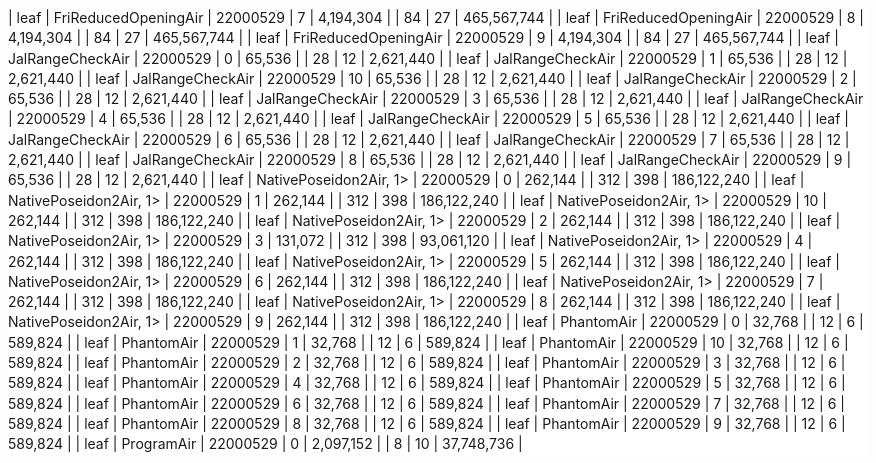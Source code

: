 | leaf | FriReducedOpeningAir | 22000529 | 7 | 4,194,304 |  | 84 | 27 | 465,567,744 | 
| leaf | FriReducedOpeningAir | 22000529 | 8 | 4,194,304 |  | 84 | 27 | 465,567,744 | 
| leaf | FriReducedOpeningAir | 22000529 | 9 | 4,194,304 |  | 84 | 27 | 465,567,744 | 
| leaf | JalRangeCheckAir | 22000529 | 0 | 65,536 |  | 28 | 12 | 2,621,440 | 
| leaf | JalRangeCheckAir | 22000529 | 1 | 65,536 |  | 28 | 12 | 2,621,440 | 
| leaf | JalRangeCheckAir | 22000529 | 10 | 65,536 |  | 28 | 12 | 2,621,440 | 
| leaf | JalRangeCheckAir | 22000529 | 2 | 65,536 |  | 28 | 12 | 2,621,440 | 
| leaf | JalRangeCheckAir | 22000529 | 3 | 65,536 |  | 28 | 12 | 2,621,440 | 
| leaf | JalRangeCheckAir | 22000529 | 4 | 65,536 |  | 28 | 12 | 2,621,440 | 
| leaf | JalRangeCheckAir | 22000529 | 5 | 65,536 |  | 28 | 12 | 2,621,440 | 
| leaf | JalRangeCheckAir | 22000529 | 6 | 65,536 |  | 28 | 12 | 2,621,440 | 
| leaf | JalRangeCheckAir | 22000529 | 7 | 65,536 |  | 28 | 12 | 2,621,440 | 
| leaf | JalRangeCheckAir | 22000529 | 8 | 65,536 |  | 28 | 12 | 2,621,440 | 
| leaf | JalRangeCheckAir | 22000529 | 9 | 65,536 |  | 28 | 12 | 2,621,440 | 
| leaf | NativePoseidon2Air<BabyBearParameters>, 1> | 22000529 | 0 | 262,144 |  | 312 | 398 | 186,122,240 | 
| leaf | NativePoseidon2Air<BabyBearParameters>, 1> | 22000529 | 1 | 262,144 |  | 312 | 398 | 186,122,240 | 
| leaf | NativePoseidon2Air<BabyBearParameters>, 1> | 22000529 | 10 | 262,144 |  | 312 | 398 | 186,122,240 | 
| leaf | NativePoseidon2Air<BabyBearParameters>, 1> | 22000529 | 2 | 262,144 |  | 312 | 398 | 186,122,240 | 
| leaf | NativePoseidon2Air<BabyBearParameters>, 1> | 22000529 | 3 | 131,072 |  | 312 | 398 | 93,061,120 | 
| leaf | NativePoseidon2Air<BabyBearParameters>, 1> | 22000529 | 4 | 262,144 |  | 312 | 398 | 186,122,240 | 
| leaf | NativePoseidon2Air<BabyBearParameters>, 1> | 22000529 | 5 | 262,144 |  | 312 | 398 | 186,122,240 | 
| leaf | NativePoseidon2Air<BabyBearParameters>, 1> | 22000529 | 6 | 262,144 |  | 312 | 398 | 186,122,240 | 
| leaf | NativePoseidon2Air<BabyBearParameters>, 1> | 22000529 | 7 | 262,144 |  | 312 | 398 | 186,122,240 | 
| leaf | NativePoseidon2Air<BabyBearParameters>, 1> | 22000529 | 8 | 262,144 |  | 312 | 398 | 186,122,240 | 
| leaf | NativePoseidon2Air<BabyBearParameters>, 1> | 22000529 | 9 | 262,144 |  | 312 | 398 | 186,122,240 | 
| leaf | PhantomAir | 22000529 | 0 | 32,768 |  | 12 | 6 | 589,824 | 
| leaf | PhantomAir | 22000529 | 1 | 32,768 |  | 12 | 6 | 589,824 | 
| leaf | PhantomAir | 22000529 | 10 | 32,768 |  | 12 | 6 | 589,824 | 
| leaf | PhantomAir | 22000529 | 2 | 32,768 |  | 12 | 6 | 589,824 | 
| leaf | PhantomAir | 22000529 | 3 | 32,768 |  | 12 | 6 | 589,824 | 
| leaf | PhantomAir | 22000529 | 4 | 32,768 |  | 12 | 6 | 589,824 | 
| leaf | PhantomAir | 22000529 | 5 | 32,768 |  | 12 | 6 | 589,824 | 
| leaf | PhantomAir | 22000529 | 6 | 32,768 |  | 12 | 6 | 589,824 | 
| leaf | PhantomAir | 22000529 | 7 | 32,768 |  | 12 | 6 | 589,824 | 
| leaf | PhantomAir | 22000529 | 8 | 32,768 |  | 12 | 6 | 589,824 | 
| leaf | PhantomAir | 22000529 | 9 | 32,768 |  | 12 | 6 | 589,824 | 
| leaf | ProgramAir | 22000529 | 0 | 2,097,152 |  | 8 | 10 | 37,748,736 | 